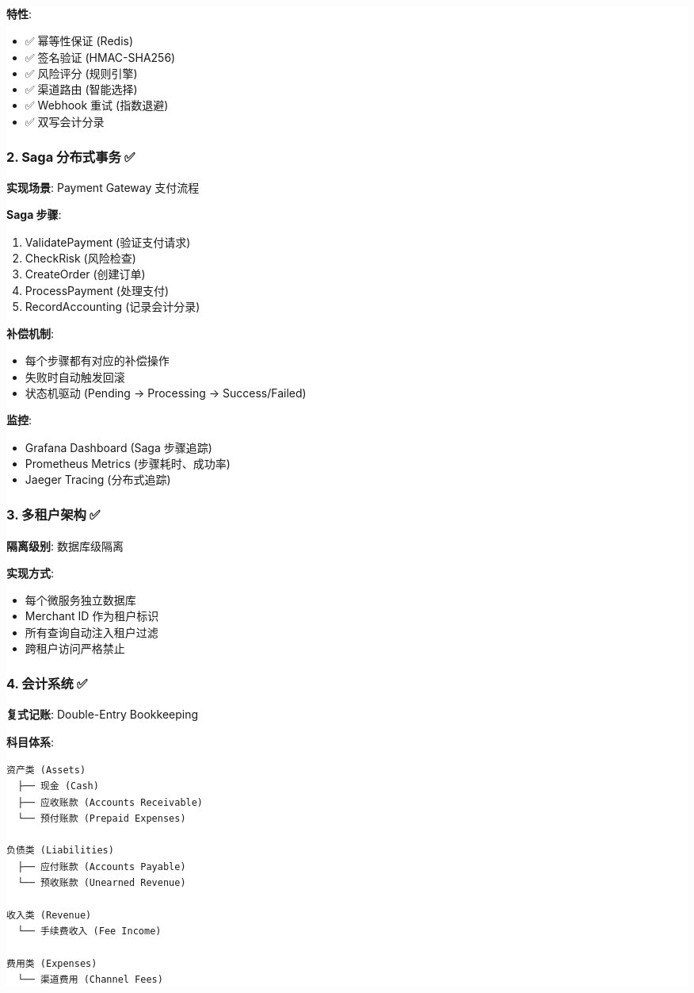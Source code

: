 **特性**:
- ✅ 幂等性保证 (Redis)
- ✅ 签名验证 (HMAC-SHA256)
- ✅ 风险评分 (规则引擎)
- ✅ 渠道路由 (智能选择)
- ✅ Webhook 重试 (指数退避)
- ✅ 双写会计分录

### 2. Saga 分布式事务 ✅

**实现场景**: Payment Gateway 支付流程

**Saga 步骤**:
1. ValidatePayment (验证支付请求)
2. CheckRisk (风险检查)
3. CreateOrder (创建订单)
4. ProcessPayment (处理支付)
5. RecordAccounting (记录会计分录)

**补偿机制**:
- 每个步骤都有对应的补偿操作
- 失败时自动触发回滚
- 状态机驱动 (Pending → Processing → Success/Failed)

**监控**:
- Grafana Dashboard (Saga 步骤追踪)
- Prometheus Metrics (步骤耗时、成功率)
- Jaeger Tracing (分布式追踪)

### 3. 多租户架构 ✅

**隔离级别**: 数据库级隔离

**实现方式**:
- 每个微服务独立数据库
- Merchant ID 作为租户标识
- 所有查询自动注入租户过滤
- 跨租户访问严格禁止

### 4. 会计系统 ✅

**复式记账**: Double-Entry Bookkeeping

**科目体系**:
```
资产类 (Assets)
  ├── 现金 (Cash)
  ├── 应收账款 (Accounts Receivable)
  └── 预付账款 (Prepaid Expenses)

负债类 (Liabilities)
  ├── 应付账款 (Accounts Payable)
  └── 预收账款 (Unearned Revenue)

收入类 (Revenue)
  └── 手续费收入 (Fee Income)

费用类 (Expenses)
  └── 渠道费用 (Channel Fees)
```
